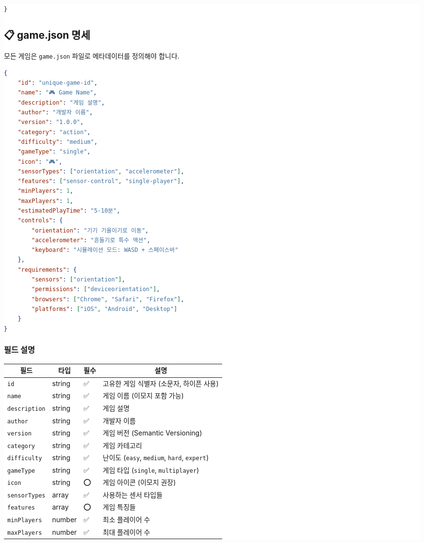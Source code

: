 ```javascript
}
```

## 📋 game.json 명세

모든 게임은 `game.json` 파일로 메타데이터를 정의해야 합니다.

```json
{
    "id": "unique-game-id",
    "name": "🎮 Game Name",
    "description": "게임 설명",
    "author": "개발자 이름",
    "version": "1.0.0",
    "category": "action",
    "difficulty": "medium",
    "gameType": "single",
    "icon": "🎮",
    "sensorTypes": ["orientation", "accelerometer"],
    "features": ["sensor-control", "single-player"],
    "minPlayers": 1,
    "maxPlayers": 1,
    "estimatedPlayTime": "5-10분",
    "controls": {
        "orientation": "기기 기울이기로 이동",
        "accelerometer": "흔들기로 특수 액션",
        "keyboard": "시뮬레이션 모드: WASD + 스페이스바"
    },
    "requirements": {
        "sensors": ["orientation"],
        "permissions": ["deviceorientation"],
        "browsers": ["Chrome", "Safari", "Firefox"],
        "platforms": ["iOS", "Android", "Desktop"]
    }
}
```

### 필드 설명

| 필드 | 타입 | 필수 | 설명 |
|------|------|------|------|
| `id` | string | ✅ | 고유한 게임 식별자 (소문자, 하이픈 사용) |
| `name` | string | ✅ | 게임 이름 (이모지 포함 가능) |
| `description` | string | ✅ | 게임 설명 |
| `author` | string | ✅ | 개발자 이름 |
| `version` | string | ✅ | 게임 버전 (Semantic Versioning) |
| `category` | string | ✅ | 게임 카테고리 |
| `difficulty` | string | ✅ | 난이도 (`easy`, `medium`, `hard`, `expert`) |
| `gameType` | string | ✅ | 게임 타입 (`single`, `multiplayer`) |
| `icon` | string | ⭕ | 게임 아이콘 (이모지 권장) |
| `sensorTypes` | array | ✅ | 사용하는 센서 타입들 |
| `features` | array | ⭕ | 게임 특징들 |
| `minPlayers` | number | ✅ | 최소 플레이어 수 |
| `maxPlayers` | number | ✅ | 최대 플레이어 수 |
